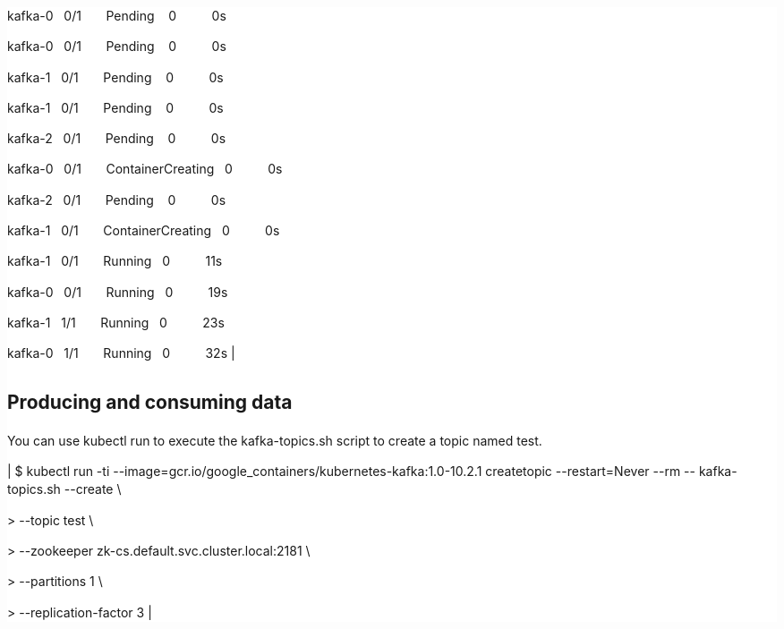 kafka-0 &nbsp;&nbsp;0/1 &nbsp;&nbsp;&nbsp;&nbsp;&nbsp;&nbsp;Pending &nbsp; &nbsp;0 &nbsp;&nbsp;&nbsp;&nbsp;&nbsp;&nbsp;&nbsp;&nbsp;&nbsp;0s

kafka-0 &nbsp;&nbsp;0/1 &nbsp;&nbsp;&nbsp;&nbsp;&nbsp;&nbsp;Pending &nbsp; &nbsp;0 &nbsp;&nbsp;&nbsp;&nbsp;&nbsp;&nbsp; &nbsp;&nbsp;0s

kafka-1 &nbsp;&nbsp;0/1 &nbsp;&nbsp;&nbsp;&nbsp;&nbsp;&nbsp;Pending &nbsp; &nbsp;0 &nbsp;&nbsp;&nbsp;&nbsp;&nbsp;&nbsp;&nbsp; &nbsp;0s

kafka-1 &nbsp;&nbsp;0/1 &nbsp;&nbsp;&nbsp;&nbsp;&nbsp;&nbsp;Pending &nbsp; &nbsp;0 &nbsp;&nbsp;&nbsp;&nbsp;&nbsp;&nbsp; &nbsp;&nbsp;0s

kafka-2 &nbsp;&nbsp;0/1 &nbsp;&nbsp;&nbsp;&nbsp;&nbsp;&nbsp;Pending &nbsp;&nbsp; 0 &nbsp;&nbsp;&nbsp;&nbsp; &nbsp;&nbsp;&nbsp;&nbsp;0s

kafka-0 &nbsp;&nbsp;0/1 &nbsp;&nbsp;&nbsp;&nbsp;&nbsp;&nbsp;ContainerCreating &nbsp;&nbsp;0 &nbsp;&nbsp;&nbsp;&nbsp;&nbsp;&nbsp;&nbsp;&nbsp; 0s

kafka-2 &nbsp;&nbsp;0/1 &nbsp;&nbsp;&nbsp;&nbsp;&nbsp;&nbsp;Pending &nbsp; &nbsp;0 &nbsp;&nbsp;&nbsp;&nbsp;&nbsp;&nbsp;&nbsp; &nbsp;0s

kafka-1 &nbsp;&nbsp;0/1 &nbsp;&nbsp;&nbsp;&nbsp;&nbsp;&nbsp;ContainerCreating &nbsp;&nbsp;0 &nbsp;&nbsp;&nbsp;&nbsp;&nbsp;&nbsp;&nbsp; &nbsp;0s

kafka-1 &nbsp;&nbsp;0/1 &nbsp;&nbsp;&nbsp;&nbsp;&nbsp;&nbsp;Running &nbsp;&nbsp;0 &nbsp;&nbsp;&nbsp;&nbsp; &nbsp;&nbsp;&nbsp;&nbsp;11s

kafka-0 &nbsp;&nbsp;0/1 &nbsp;&nbsp;&nbsp;&nbsp;&nbsp;&nbsp;Running &nbsp;&nbsp;0 &nbsp;&nbsp;&nbsp;&nbsp; &nbsp;&nbsp;&nbsp;&nbsp;19s

kafka-1 &nbsp;&nbsp;1/1 &nbsp;&nbsp;&nbsp;&nbsp;&nbsp;&nbsp;Running &nbsp;&nbsp;0 &nbsp;&nbsp;&nbsp;&nbsp;&nbsp; &nbsp;&nbsp;&nbsp;23s

kafka-0 &nbsp;&nbsp;1/1 &nbsp;&nbsp;&nbsp;&nbsp;&nbsp;&nbsp;Running &nbsp;&nbsp;0 &nbsp;&nbsp;&nbsp;&nbsp; &nbsp;&nbsp;&nbsp;&nbsp;32s
 |

## Producing and consuming data

You can use kubectl run to execute the kafka-topics.sh script to create a topic named test.
  
  

| 
$ kubectl run -ti --image=gcr.io/google\_containers/kubernetes-kafka:1.0-10.2.1 createtopic --restart=Never --rm -- kafka-topics.sh --create \

\> --topic test \

\> --zookeeper zk-cs.default.svc.cluster.local:2181 \

\> --partitions 1 \

\> --replication-factor 3
 |

  
  